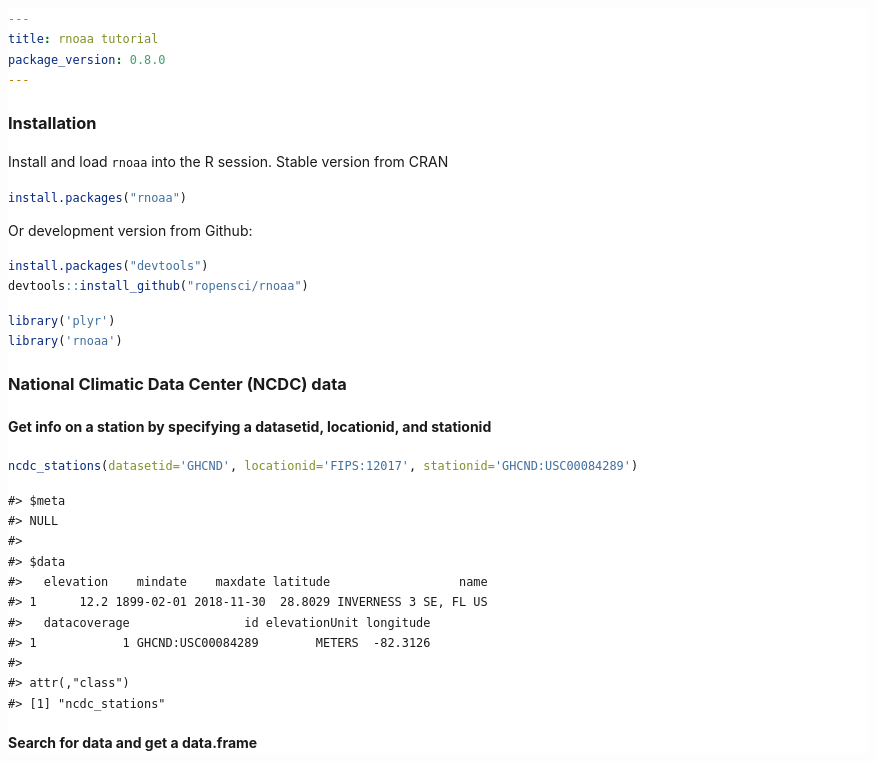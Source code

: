```yaml
---
title: rnoaa tutorial
package_version: 0.8.0
---
```





### Installation

Install and load `rnoaa` into the R session. Stable version from CRAN


```r
install.packages("rnoaa")
```

Or development version from Github:


```r
install.packages("devtools")
devtools::install_github("ropensci/rnoaa")
```


```r
library('plyr')
library('rnoaa')
```


### National Climatic Data Center (NCDC) data

#### Get info on a station by specifying a datasetid, locationid, and stationid


```r
ncdc_stations(datasetid='GHCND', locationid='FIPS:12017', stationid='GHCND:USC00084289')
```

```
#> $meta
#> NULL
#> 
#> $data
#>   elevation    mindate    maxdate latitude                  name
#> 1      12.2 1899-02-01 2018-11-30  28.8029 INVERNESS 3 SE, FL US
#>   datacoverage                id elevationUnit longitude
#> 1            1 GHCND:USC00084289        METERS  -82.3126
#> 
#> attr(,"class")
#> [1] "ncdc_stations"
```

#### Search for data and get a data.frame
